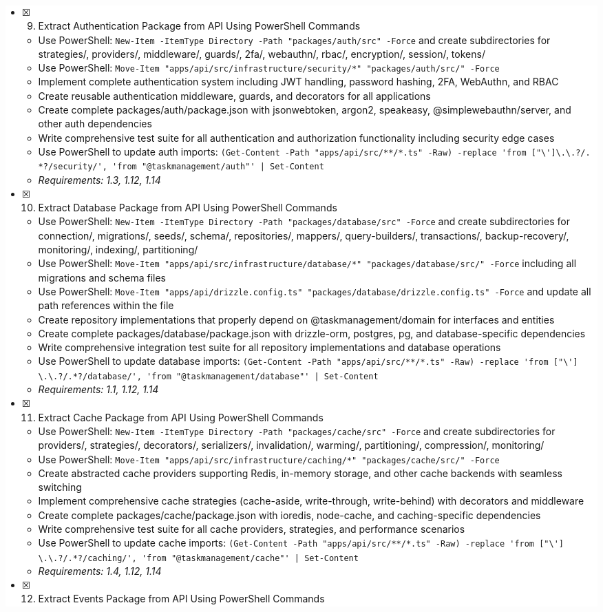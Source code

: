 - [x] 9. Extract Authentication Package from API Using PowerShell Commands

  - Use PowerShell: `New-Item -ItemType Directory -Path "packages/auth/src" -Force` and create subdirectories for strategies/, providers/, middleware/, guards/, 2fa/, webauthn/, rbac/, encryption/, session/, tokens/
  - Use PowerShell: `Move-Item "apps/api/src/infrastructure/security/*" "packages/auth/src/" -Force`
  - Implement complete authentication system including JWT handling, password hashing, 2FA, WebAuthn, and RBAC
  - Create reusable authentication middleware, guards, and decorators for all applications
  - Create complete packages/auth/package.json with jsonwebtoken, argon2, speakeasy, @simplewebauthn/server, and other auth dependencies
  - Write comprehensive test suite for all authentication and authorization functionality including security edge cases
  - Use PowerShell to update auth imports: `(Get-Content -Path "apps/api/src/**/*.ts" -Raw) -replace 'from ["\']\.\.?/.*?/security/', 'from "@taskmanagement/auth"' | Set-Content`
  - _Requirements: 1.3, 1.12, 1.14_

- [x] 10. Extract Database Package from API Using PowerShell Commands
  - Use PowerShell: `New-Item -ItemType Directory -Path "packages/database/src" -Force` and create subdirectories for connection/, migrations/, seeds/, schema/, repositories/, mappers/, query-builders/, transactions/, backup-recovery/, monitoring/, indexing/, partitioning/
  - Use PowerShell: `Move-Item "apps/api/src/infrastructure/database/*" "packages/database/src/" -Force` including all migrations and schema files
  - Use PowerShell: `Move-Item "apps/api/drizzle.config.ts" "packages/database/drizzle.config.ts" -Force` and update all path references within the file
  - Create repository implementations that properly depend on @taskmanagement/domain for interfaces and entities
  - Create complete packages/database/package.json with drizzle-orm, postgres, pg, and database-specific dependencies
  - Write comprehensive integration test suite for all repository implementations and database operations
  - Use PowerShell to update database imports: `(Get-Content -Path "apps/api/src/**/*.ts" -Raw) -replace 'from ["\']\.\.?/.*?/database/', 'from "@taskmanagement/database"' | Set-Content`
  - _Requirements: 1.1, 1.12, 1.14_
- [x] 11. Extract Cache Package from API Using PowerShell Commands

  - Use PowerShell: `New-Item -ItemType Directory -Path "packages/cache/src" -Force` and create subdirectories for providers/, strategies/, decorators/, serializers/, invalidation/, warming/, partitioning/, compression/, monitoring/
  - Use PowerShell: `Move-Item "apps/api/src/infrastructure/caching/*" "packages/cache/src/" -Force`
  - Create abstracted cache providers supporting Redis, in-memory storage, and other cache backends with seamless switching
  - Implement comprehensive cache strategies (cache-aside, write-through, write-behind) with decorators and middleware
  - Create complete packages/cache/package.json with ioredis, node-cache, and caching-specific dependencies
  - Write comprehensive test suite for all cache providers, strategies, and performance scenarios
  - Use PowerShell to update cache imports: `(Get-Content -Path "apps/api/src/**/*.ts" -Raw) -replace 'from ["\']\.\.?/.*?/caching/', 'from "@taskmanagement/cache"' | Set-Content`
  - _Requirements: 1.4, 1.12, 1.14_

- [x] 12. Extract Events Package from API Using PowerShell Commands

